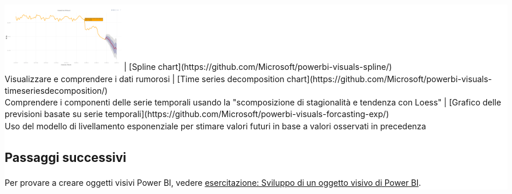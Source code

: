 <img src="media/samples/time-series-forecasting-chart.png" width="200">
| [Spline chart](https://github.com/Microsoft/powerbi-visuals-spline/) </br>Visualizzare e comprendere i dati rumorosi | [Time series decomposition chart](https://github.com/Microsoft/powerbi-visuals-timeseriesdecomposition/) </br>Comprendere i componenti delle serie temporali usando la "scomposizione di stagionalità e tendenza con Loess" | [Grafico delle previsioni basate su serie temporali](https://github.com/Microsoft/powerbi-visuals-forcasting-exp/) </br>Uso del modello di livellamento esponenziale per stimare valori futuri in base a valori osservati in precedenza

## <a name="next-steps"></a>Passaggi successivi

Per provare a creare oggetti visivi Power BI, vedere [esercitazione: Sviluppo di un oggetto visivo di Power BI](custom-visual-develop-tutorial.md).

